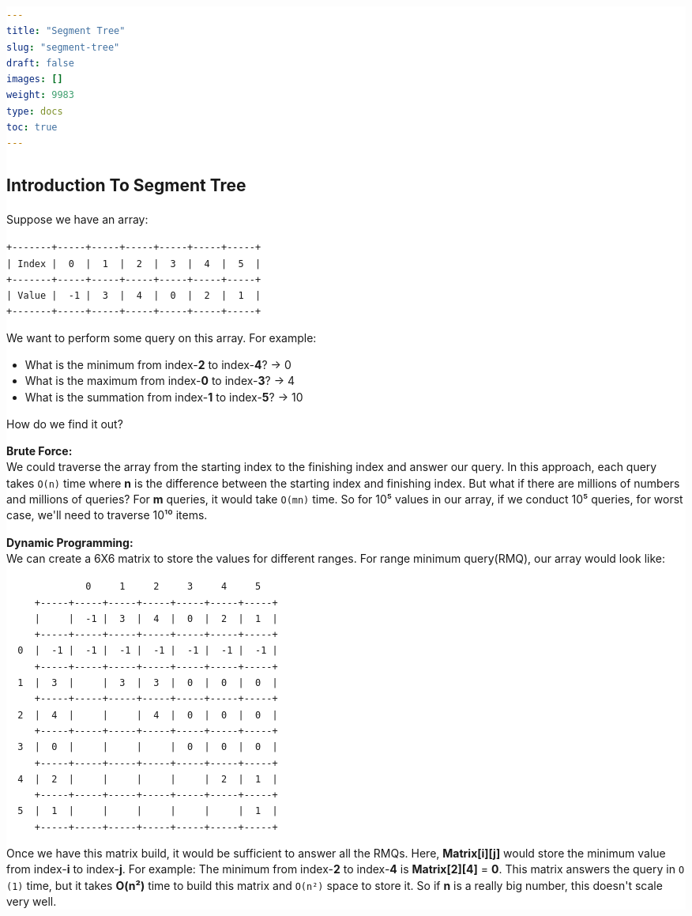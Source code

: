 ```yaml
---
title: "Segment Tree"
slug: "segment-tree"
draft: false
images: []
weight: 9983
type: docs
toc: true
---
```


## Introduction To Segment Tree
Suppose we have an array:

    +-------+-----+-----+-----+-----+-----+-----+
    | Index |  0  |  1  |  2  |  3  |  4  |  5  |
    +-------+-----+-----+-----+-----+-----+-----+
    | Value |  -1 |  3  |  4  |  0  |  2  |  1  |
    +-------+-----+-----+-----+-----+-----+-----+
We want to perform some query on this array. For example:

 - What is the minimum from index-**2** to index-**4**?   -> 0
 - What is the maximum from index-**0** to index-**3**?   -> 4
 - What is the summation from index-**1** to index-**5**? -> 10

How do we find it out?

**Brute Force:**<br/>
We could traverse the array from the starting index to the finishing index and answer our query. In this approach, each query takes `O(n)` time where **n** is the difference between the starting index and finishing index. But what if there are millions of numbers and millions of queries? For **m** queries, it would take `O(mn)` time. So for 10⁵ values in our array, if we conduct 10⁵ queries, for worst case, we'll need to traverse 10¹⁰ items.

**Dynamic Programming:**<br/>
We can create a 6X6 matrix to store the values for different ranges. For range minimum query(RMQ), our array would look like:

                  0     1     2     3     4     5
         +-----+-----+-----+-----+-----+-----+-----+
         |     |  -1 |  3  |  4  |  0  |  2  |  1  |
         +-----+-----+-----+-----+-----+-----+-----+
      0  |  -1 |  -1 |  -1 |  -1 |  -1 |  -1 |  -1 |
         +-----+-----+-----+-----+-----+-----+-----+
      1  |  3  |     |  3  |  3  |  0  |  0  |  0  |
         +-----+-----+-----+-----+-----+-----+-----+
      2  |  4  |     |     |  4  |  0  |  0  |  0  |
         +-----+-----+-----+-----+-----+-----+-----+
      3  |  0  |     |     |     |  0  |  0  |  0  |
         +-----+-----+-----+-----+-----+-----+-----+
      4  |  2  |     |     |     |     |  2  |  1  |
         +-----+-----+-----+-----+-----+-----+-----+
      5  |  1  |     |     |     |     |     |  1  |
         +-----+-----+-----+-----+-----+-----+-----+
Once we have this matrix build, it would be sufficient to answer all the RMQs. Here, **Matrix\[i\]\[j\]** would store the minimum value from index-**i** to index-**j**. For example: The minimum from index-**2** to index-**4** is **Matrix\[2\]\[4\]** = **0**. This matrix answers the query in `O(1)` time, but it takes **O(n²)** time to build this matrix and `O(n²)` space to store it. So if **n** is a really big number, this doesn't scale very well.


  [1]: https://i.stack.imgur.com/wTS4a.png
  [2]: https://i.stack.imgur.com/xtnxJ.png
  [3]: https://i.stack.imgur.com/2vCca.png
  [1]: https://i.stack.imgur.com/l1t4s.png
  [2]: https://i.stack.imgur.com/DKnDC.png
  [1]: https://i.stack.imgur.com/rWjIi.png
  [1]: https://i.stack.imgur.com/I9eWA.png
  [2]: https://i.stack.imgur.com/nOS52.png
  [3]: https://i.stack.imgur.com/WJpu0.png
  [4]: https://i.stack.imgur.com/18oYZ.png
  [5]: https://i.stack.imgur.com/0TEiq.png